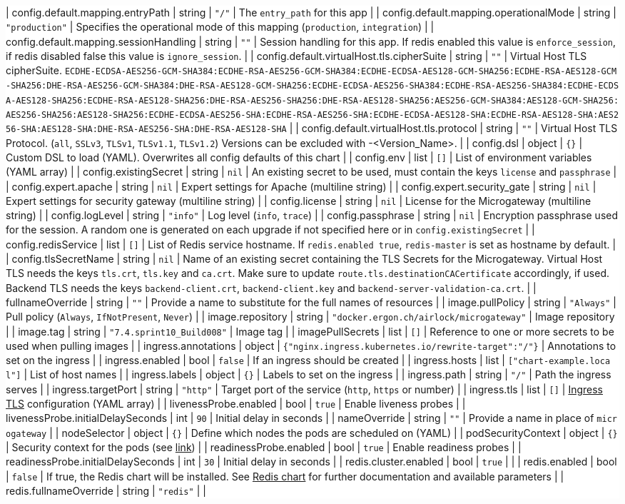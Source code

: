 | config.default.mapping.entryPath | string | `"/"` | The `entry_path` for this app |
| config.default.mapping.operationalMode | string | `"production"` | Specifies the operational mode of this mapping (`production`, `integration`) |
| config.default.mapping.sessionHandling | string | `""` | Session handling for this app. If redis enabled this value is `enforce_session`, if redis disabled false this value is `ignore_session`. |
| config.default.virtualHost.tls.cipherSuite | string | `""` | Virtual Host TLS cipherSuite. `ECDHE-ECDSA-AES256-GCM-SHA384:ECDHE-RSA-AES256-GCM-SHA384:ECDHE-ECDSA-AES128-GCM-SHA256:ECDHE-RSA-AES128-GCM-SHA256:DHE-RSA-AES256-GCM-SHA384:DHE-RSA-AES128-GCM-SHA256:ECDHE-ECDSA-AES256-SHA384:ECDHE-RSA-AES256-SHA384:ECDHE-ECDSA-AES128-SHA256:ECDHE-RSA-AES128-SHA256:DHE-RSA-AES256-SHA256:DHE-RSA-AES128-SHA256:AES256-GCM-SHA384:AES128-GCM-SHA256:AES256-SHA256:AES128-SHA256:ECDHE-ECDSA-AES256-SHA:ECDHE-RSA-AES256-SHA:ECDHE-ECDSA-AES128-SHA:ECDHE-RSA-AES128-SHA:AES256-SHA:AES128-SHA:DHE-RSA-AES256-SHA:DHE-RSA-AES128-SHA` |
| config.default.virtualHost.tls.protocol | string | `""` | Virtual Host TLS Protocol. (`all`, `SSLv3`, `TLSv1`, `TLSv1.1`, `TLSv1.2`) Versions can be excluded with -<Version_Name>. |
| config.dsl | object | `{}` | Custom DSL to load (YAML). Overwrites all config defaults of this chart |
| config.env | list | `[]` | List of environment variables (YAML array) |
| config.existingSecret | string | `nil` | An existing secret to be used, must contain the keys `license` and `passphrase` |
| config.expert.apache | string | `nil` | Expert settings for Apache (multiline string) |
| config.expert.security_gate | string | `nil` | Expert settings for security gateway (multiline string) |
| config.license | string | `nil` | License for the Microgateway (multiline string) |
| config.logLevel | string | `"info"` | Log level (`info`, `trace`) |
| config.passphrase | string | `nil` | Encryption passphrase used for the session. A random one is generated on each upgrade if not specified here or in `config.existingSecret` |
| config.redisService | list | `[]` | List of Redis service hostname. If `redis.enabled true`, `redis-master` is set as hostname by default. |
| config.tlsSecretName | string | `nil` | Name of an existing secret containing the TLS Secrets for the Microgateway. Virtual Host TLS needs the keys `tls.crt`, `tls.key` and `ca.crt`. Make sure to update `route.tls.destinationCACertificate` accordingly, if used. Backend TLS needs the keys `backend-client.crt`, `backend-client.key` and `backend-server-validation-ca.crt`. |
| fullnameOverride | string | `""` | Provide a name to substitute for the full names of resources |
| image.pullPolicy | string | `"Always"` | Pull policy (`Always`, `IfNotPresent`, `Never`) |
| image.repository | string | `"docker.ergon.ch/airlock/microgateway"` | Image repository |
| image.tag | string | `"7.4.sprint10_Build008"` | Image tag |
| imagePullSecrets | list | `[]` | Reference to one or more secrets to be used when pulling images |
| ingress.annotations | object | `{"nginx.ingress.kubernetes.io/rewrite-target":"/"}` | Annotations to set on the ingress |
| ingress.enabled | bool | `false` | If an ingress should be created |
| ingress.hosts | list | `["chart-example.local"]` | List of host names |
| ingress.labels | object | `{}` | Labels to set on the ingress |
| ingress.path | string | `"/"` | Path the ingress serves |
| ingress.targetPort | string | `"http"` | Target port of the service (`http`, `https` or number) |
| ingress.tls | list | `[]` | [Ingress TLS](https://kubernetes.io/docs/concepts/services-networking/ingress/#tls) configuration (YAML array) |
| livenessProbe.enabled | bool | `true` | Enable liveness probes |
| livenessProbe.initialDelaySeconds | int | `90` | Initial delay in seconds |
| nameOverride | string | `""` | Provide a name in place of `microgateway` |
| nodeSelector | object | `{}` | Define which nodes the pods are scheduled on (YAML) |
| podSecurityContext | object | `{}` | Security context for the pods (see [link](https://kubernetes.io/docs/tasks/configure-pod-container/security-context/#set-the-security-context-for-a-pod)) |
| readinessProbe.enabled | bool | `true` | Enable readiness probes |
| readinessProbe.initialDelaySeconds | int | `30` | Initial delay in seconds |
| redis.cluster.enabled | bool | `true` |  |
| redis.enabled | bool | `false` | If true, the Redis chart will be installed. See [Redis chart](https://github.com/bitnami/charts/tree/master/bitnami/redis) for further documentation and available parameters |
| redis.fullnameOverride | string | `"redis"` |  |